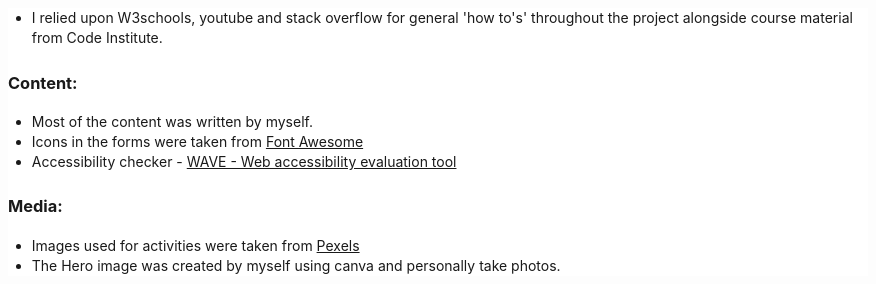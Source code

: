 * I relied upon W3schools, youtube and stack overflow for general 'how to's' throughout the project alongside course material from Code Institute. 

### **Content:**
* Most of the content was written by myself.
* Icons in the forms were taken from [Font Awesome](https://fontawesome.com) 
* Accessibility checker - [WAVE - Web accessibility evaluation tool](https://wave.webaim.org/)
  
### **Media:**
* Images used for activities were taken from [Pexels](https://www.pexels.com/)
* The Hero image was created by myself using canva and personally take photos. 